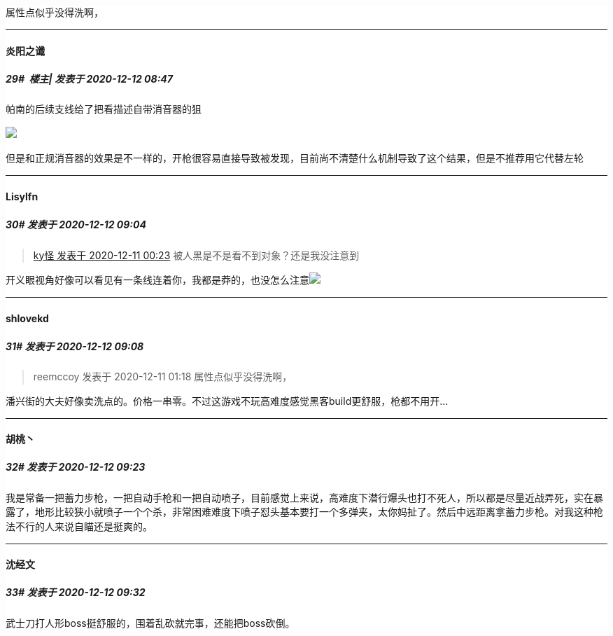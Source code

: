 
属性点似乎没得洗啊，


-----

####  炎阳之谶  
##### 29#         楼主| 发表于 2020-12-12 08:47


帕南的后续支线给了把看描述自带消音器的狙

<img src="https://wx2.sinaimg.cn/large/0064EzaJly1glks57tlnyj31hc0u01ky.jpg" referrerpolicy="no-referrer">

但是和正规消音器的效果是不一样的，开枪很容易直接导致被发现，目前尚不清楚什么机制导致了这个结果，但是不推荐用它代替左轮


-----

####  Lisylfn  
##### 30#       发表于 2020-12-12 09:04


<blockquote><a href="httphttps://bbs.saraba1st.com/2b/forum.php?mod=redirect&amp;goto=findpost&amp;pid=49678331&amp;ptid=1976834" target="_blank">ky怪 发表于 2020-12-11 00:23</a>
被人黑是不是看不到对象？还是我没注意到</blockquote>
开义眼视角好像可以看见有一条线连着你，我都是莽的，也没怎么注意<img src="https://static.saraba1st.com/image/smiley/face2017/068.png" referrerpolicy="no-referrer">


-----

####  shlovekd  
##### 31#       发表于 2020-12-12 09:08


<blockquote>reemccoy 发表于 2020-12-11 01:18
属性点似乎没得洗啊，</blockquote>
潘兴街的大夫好像卖洗点的。价格一串零。不过这游戏不玩高难度感觉黑客build更舒服，枪都不用开…


-----

####  胡桃丶  
##### 32#       发表于 2020-12-12 09:23


我是常备一把蓄力步枪，一把自动手枪和一把自动喷子，目前感觉上来说，高难度下潜行爆头也打不死人，所以都是尽量近战弄死，实在暴露了，地形比较狭小就喷子一个个杀，非常困难难度下喷子怼头基本要打一个多弹夹，太你妈扯了。然后中远距离拿蓄力步枪。对我这种枪法不行的人来说自瞄还是挺爽的。


-----

####  沈经文  
##### 33#       发表于 2020-12-12 09:32


武士刀打人形boss挺舒服的，围着乱砍就完事，还能把boss砍倒。
